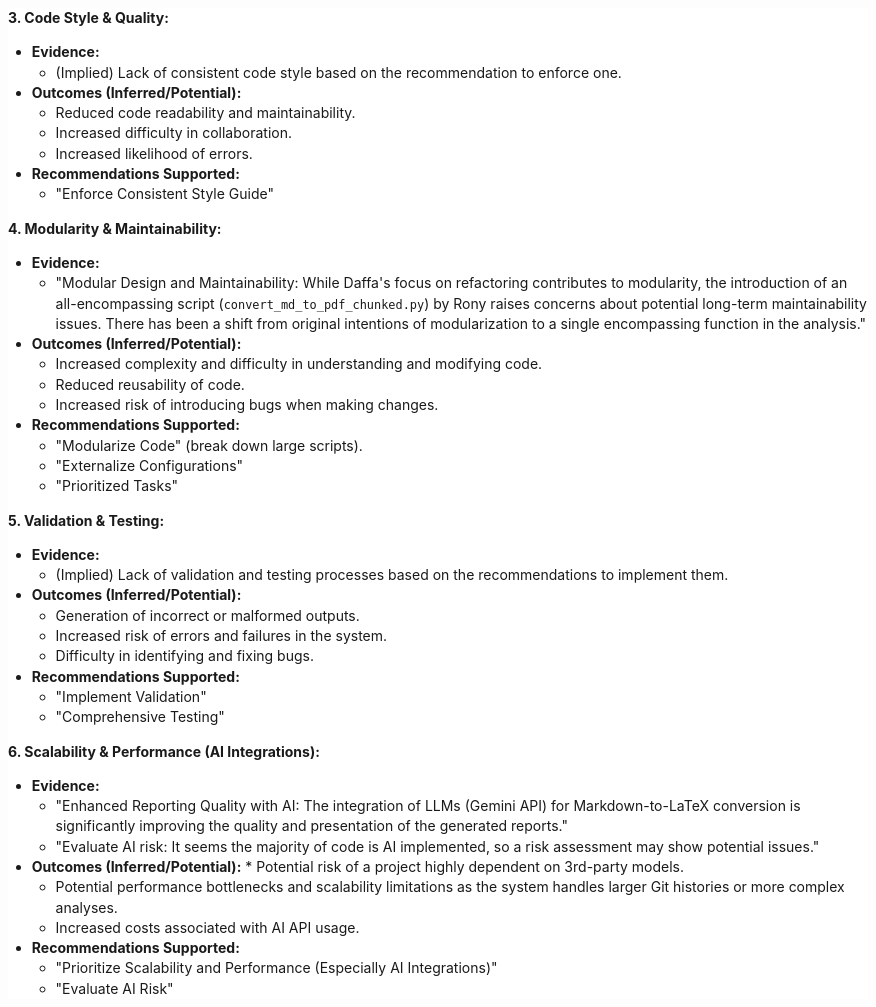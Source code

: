 **3. Code Style & Quality:**

*   **Evidence:**
    *   (Implied) Lack of consistent code style based on the recommendation to enforce one.
*   **Outcomes (Inferred/Potential):**
    *   Reduced code readability and maintainability.
    *   Increased difficulty in collaboration.
    *   Increased likelihood of errors.
*   **Recommendations Supported:**
    *   "Enforce Consistent Style Guide"

**4. Modularity & Maintainability:**

*   **Evidence:**
    *   "Modular Design and Maintainability: While Daffa's focus on refactoring contributes to modularity, the introduction of an all-encompassing script (`convert_md_to_pdf_chunked.py`) by Rony raises concerns about potential long-term maintainability issues. There has been a shift from original intentions of modularization to a single encompassing function in the analysis."
*   **Outcomes (Inferred/Potential):**
    *   Increased complexity and difficulty in understanding and modifying code.
    *   Reduced reusability of code.
    *   Increased risk of introducing bugs when making changes.
*   **Recommendations Supported:**
    *   "Modularize Code" (break down large scripts).
    *   "Externalize Configurations"
    *    "Prioritized Tasks"

**5. Validation & Testing:**

*   **Evidence:**
    *   (Implied) Lack of validation and testing processes based on the recommendations to implement them.
*   **Outcomes (Inferred/Potential):**
    *   Generation of incorrect or malformed outputs.
    *   Increased risk of errors and failures in the system.
    *   Difficulty in identifying and fixing bugs.
*   **Recommendations Supported:**
    *   "Implement Validation"
    *   "Comprehensive Testing"

**6. Scalability & Performance (AI Integrations):**

*   **Evidence:**
    *   "Enhanced Reporting Quality with AI: The integration of LLMs (Gemini API) for Markdown-to-LaTeX conversion is significantly improving the quality and presentation of the generated reports."
    *   "Evaluate AI risk: It seems the majority of code is AI implemented, so a risk assessment may show potential issues."
*   **Outcomes (Inferred/Potential):**
        *   Potential risk of a project highly dependent on 3rd-party models.
    *   Potential performance bottlenecks and scalability limitations as the system handles larger Git histories or more complex analyses.
    *   Increased costs associated with AI API usage.
*   **Recommendations Supported:**
    *   "Prioritize Scalability and Performance (Especially AI Integrations)"
    *   "Evaluate AI Risk"
